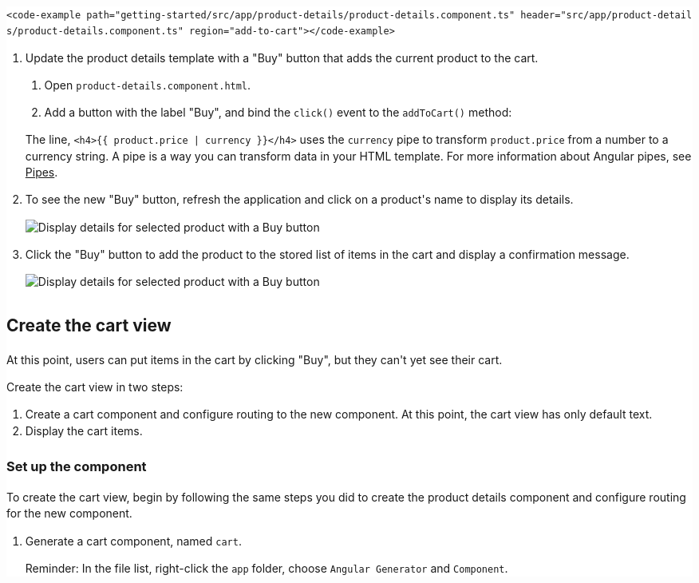     <code-example path="getting-started/src/app/product-details/product-details.component.ts" header="src/app/product-details/product-details.component.ts" region="add-to-cart"></code-example>

1. Update the product details template with a "Buy" button that adds the current product to the cart.

    1. Open `product-details.component.html`.

    1. Add a button with the label "Buy", and bind the `click()` event to the `addToCart()` method:

        <code-example header="src/app/product-details/product-details.component.html" path="getting-started/src/app/product-details/product-details.component.html">
        </code-example>
    
    <div class="alert is-helpful">

    The line, `<h4>{{ product.price | currency }}</h4>` uses the `currency` pipe to transform `product.price` from a number to a currency string. A pipe is a way you can transform data in your HTML template. For more information about Angular pipes, see [Pipes](guide/pipes "Pipes").

    </div>

1. To see the new "Buy" button, refresh the application and click on a product's name to display its details.

    <div class="lightbox">
      <img src='generated/images/guide/start/product-details-buy.png' alt="Display details for selected product with a Buy button">
    </div>

 1. Click the "Buy" button to add the product to the stored list of items in the cart and display a confirmation message.

    <div class="lightbox">
      <img src='generated/images/guide/start/buy-alert.png' alt="Display details for selected product with a Buy button">
    </div>


## Create the cart view

At this point, users can put items in the cart by clicking "Buy", but they can't yet see their cart.

Create the cart view in two steps:

1. Create a cart component and configure routing to the new component. At this point, the cart view has only default text.
1. Display the cart items.

### Set up the component

 To create the cart view, begin by following the same steps you did to create the product details component and configure routing for the new component.

1. Generate a cart component, named `cart`.

    Reminder: In the file list, right-click the `app` folder, choose `Angular Generator` and `Component`.
